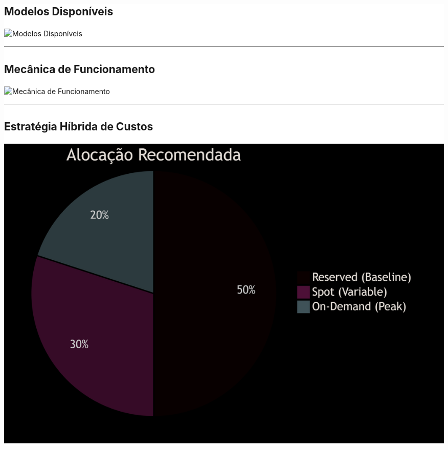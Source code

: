 
## Modelos Disponíveis
![Modelos Disponíveis](/images/Modelos%20Disponíveis.png)

---

## Mecânica de Funcionamento
![Mecânica de Funcionamento](/images/Mecânica%20de%20Funcionamento.png)

---

## Estratégia Híbrida de Custos
![Estratégia Híbrida de Custos](/images/Estratégia%20Híbrida%20de%20Custos.png) 